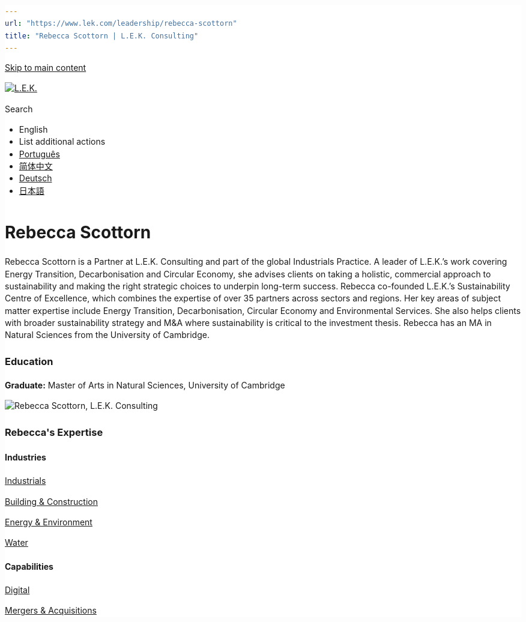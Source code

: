 ```yaml
---
url: "https://www.lek.com/leadership/rebecca-scottorn"
title: "Rebecca Scottorn | L.E.K. Consulting"
---
```


[Skip to main content](https://www.lek.com/leadership/rebecca-scottorn#main-content)

[![L.E.K.](https://www.lek.com/themes/lek/images/new-logo.svg)](https://www.lek.com/ "L.E.K.")

Search

- English
- List additional actions
- [Português](https://www.lek.com/pt-br/lek-brazil)
- [简体中文](https://www.lek.com/zh-hant/lek-china)
- [Deutsch](https://www.lek.com/de/lek-germany)
- [日本語](https://www.lek.com/ja/lek-japan)

# Rebecca Scottorn

Rebecca Scottorn is a Partner at L.E.K. Consulting and part of the global Industrials Practice. A leader of L.E.K.’s work covering Energy Transition, Decarbonisation and Circular Economy, she advises clients on taking a holistic, commercial approach to sustainability and making the right strategic choices to underpin long-term success. Rebecca co-founded L.E.K.’s Sustainability Centre of Excellence, which combines the expertise of over 35 partners across sectors and regions. Her key areas of subject matter expertise include Energy Transition, Decarbonisation, Circular Economy and Environmental Services. She also helps clients with broader sustainability strategy and M&A where sustainability is critical to the investment thesis. Rebecca has an MA in Natural Sciences from the University of Cambridge.

### Education

**Graduate:** Master of Arts in Natural Sciences, University of Cambridge

![Rebecca Scottorn, L.E.K. Consulting](https://www.lek.com/sites/default/files/profile-images/rebecca-scottorn_web.jpg)

### Rebecca's Expertise

#### Industries

[Industrials](https://www.lek.com/industries/industrials)

[Building & Construction](https://www.lek.com/industries/building-construction)

[Energy & Environment](https://www.lek.com/industries/energy-environment)

[Water](https://www.lek.com/industries/energy-environment/water)

#### Capabilities

[Digital](https://www.lek.com/capabilities/digital)

[Mergers & Acquisitions](https://www.lek.com/capabilities/mergers-acquisitions)
